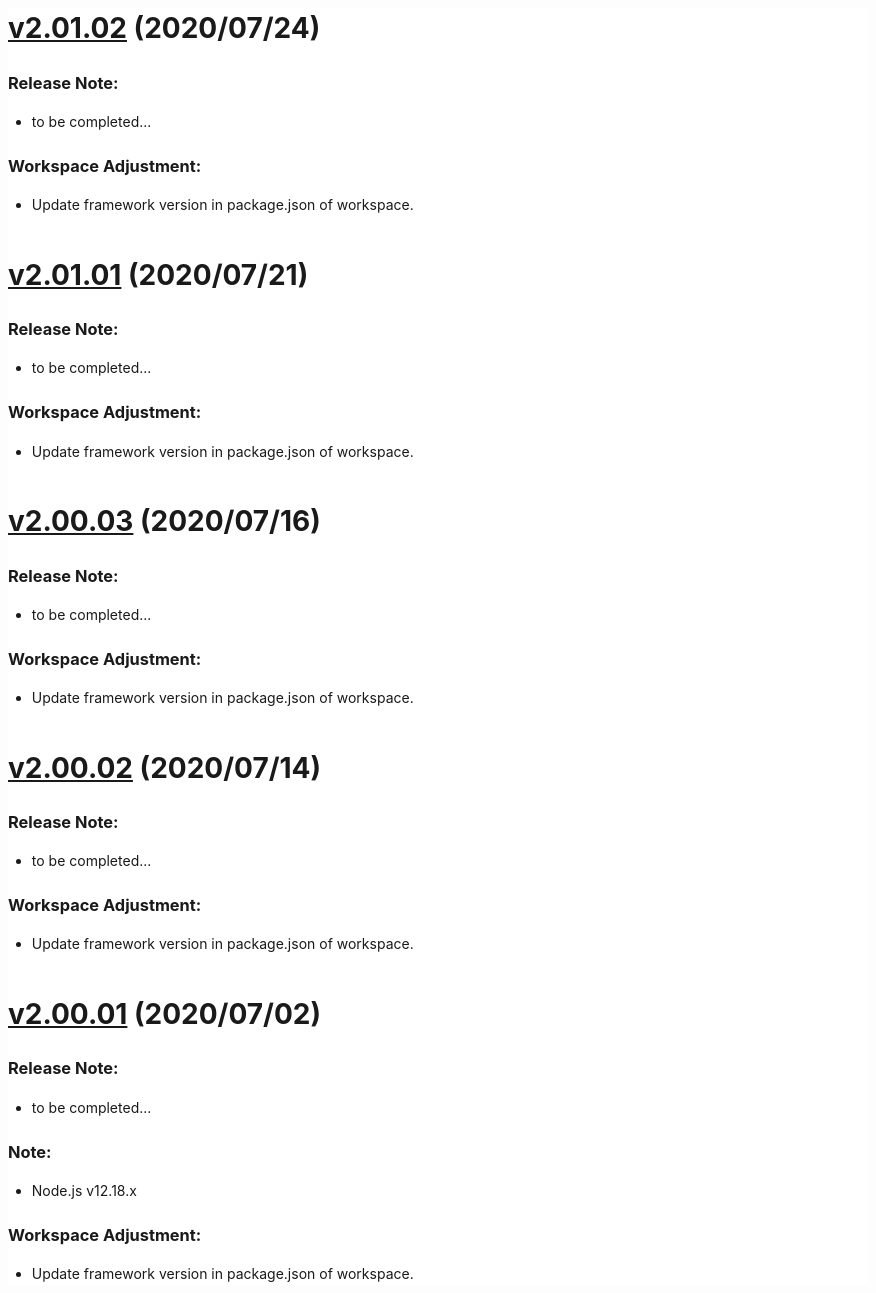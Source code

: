 

# [v2.01.02](http://172.22.28.195:53000/product-repositories/framework-server/src/tag/v2.01.02) (2020/07/24)

### Release Note:
* to be completed...

### Workspace Adjustment:
* Update framework version in package.json of workspace.



# [v2.01.01](http://172.22.28.195:53000/product-repositories/framework-server/src/tag/v2.01.01) (2020/07/21)

### Release Note:
* to be completed...

### Workspace Adjustment:
* Update framework version in package.json of workspace.



# [v2.00.03](http://172.22.28.195:53000/product-repositories/framework-server/src/tag/v2.00.03) (2020/07/16)

### Release Note:
* to be completed...

### Workspace Adjustment:
* Update framework version in package.json of workspace.



# [v2.00.02](http://172.22.28.195:53000/product-repositories/framework-server/src/tag/v2.00.02) (2020/07/14)

### Release Note:
* to be completed...

### Workspace Adjustment:
* Update framework version in package.json of workspace.



# [v2.00.01](http://172.22.28.195:53000/product-repositories/framework-server/src/tag/v2.00.01) (2020/07/02)

### Release Note:
* to be completed...

### Note:
* Node.js v12.18.x

### Workspace Adjustment:
* Update framework version in package.json of workspace.
